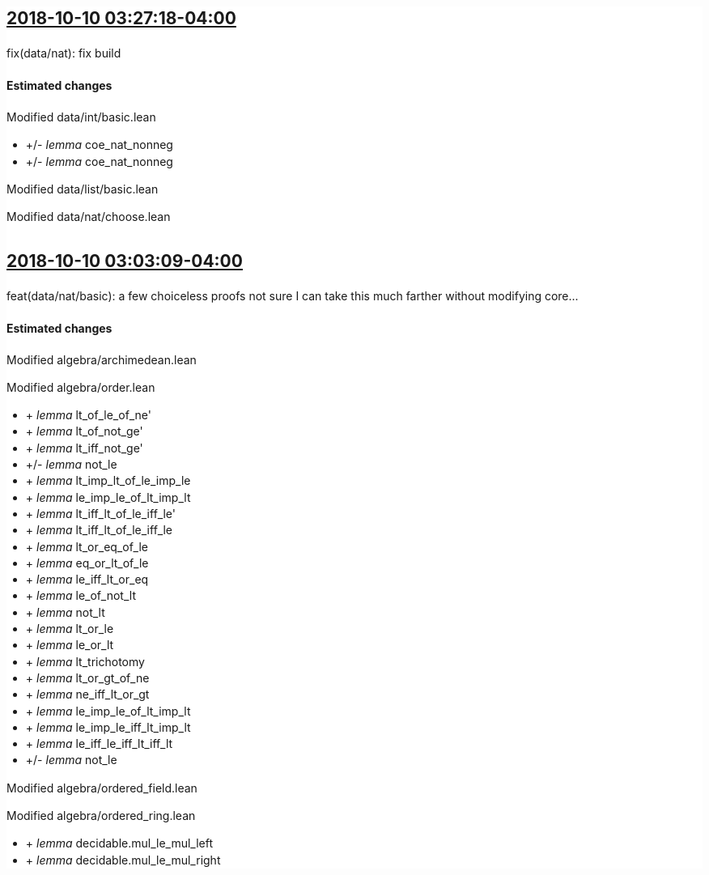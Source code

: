 

## [2018-10-10 03:27:18-04:00](https://github.com/leanprover-community/mathlib/commit/1a4156d)
fix(data/nat): fix build
#### Estimated changes
Modified data/int/basic.lean
- \+/\- *lemma* coe_nat_nonneg
- \+/\- *lemma* coe_nat_nonneg

Modified data/list/basic.lean

Modified data/nat/choose.lean



## [2018-10-10 03:03:09-04:00](https://github.com/leanprover-community/mathlib/commit/fedee98)
feat(data/nat/basic): a few choiceless proofs
not sure I can take this much farther without modifying core...
#### Estimated changes
Modified algebra/archimedean.lean

Modified algebra/order.lean
- \+ *lemma* lt_of_le_of_ne'
- \+ *lemma* lt_of_not_ge'
- \+ *lemma* lt_iff_not_ge'
- \+/\- *lemma* not_le
- \+ *lemma* lt_imp_lt_of_le_imp_le
- \+ *lemma* le_imp_le_of_lt_imp_lt
- \+ *lemma* lt_iff_lt_of_le_iff_le'
- \+ *lemma* lt_iff_lt_of_le_iff_le
- \+ *lemma* lt_or_eq_of_le
- \+ *lemma* eq_or_lt_of_le
- \+ *lemma* le_iff_lt_or_eq
- \+ *lemma* le_of_not_lt
- \+ *lemma* not_lt
- \+ *lemma* lt_or_le
- \+ *lemma* le_or_lt
- \+ *lemma* lt_trichotomy
- \+ *lemma* lt_or_gt_of_ne
- \+ *lemma* ne_iff_lt_or_gt
- \+ *lemma* le_imp_le_of_lt_imp_lt
- \+ *lemma* le_imp_le_iff_lt_imp_lt
- \+ *lemma* le_iff_le_iff_lt_iff_lt
- \+/\- *lemma* not_le

Modified algebra/ordered_field.lean

Modified algebra/ordered_ring.lean
- \+ *lemma* decidable.mul_le_mul_left
- \+ *lemma* decidable.mul_le_mul_right
